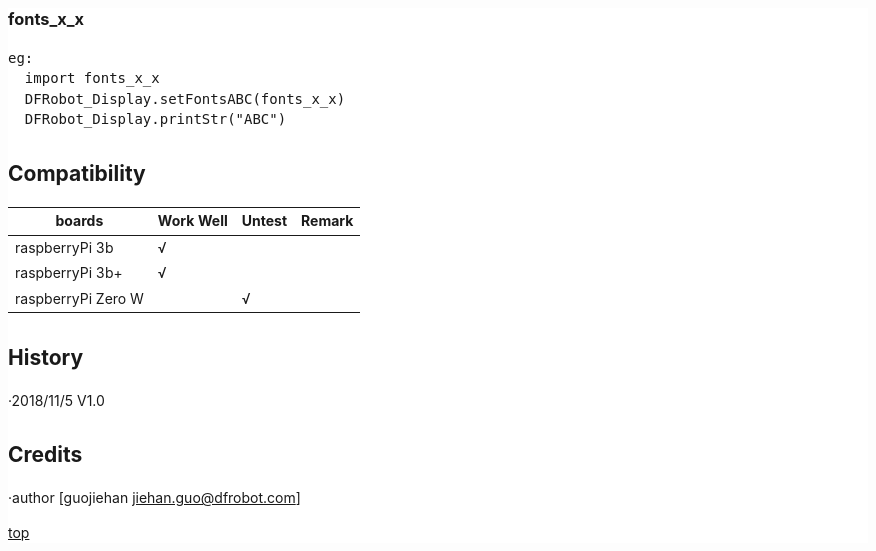 ### fonts_x_x
<pre>
eg:
  import fonts_x_x
  DFRobot_Display.setFontsABC(fonts_x_x)
  DFRobot_Display.printStr("ABC")
</pre>

## Compatibility

boards | Work Well | Untest | Remark
-------|-----------|--------|-------
raspberryPi 3b | √ | |
raspberryPi 3b+ | √ | |
raspberryPi Zero W | | √ |

## History

·2018/11/5 V1.0

## Credits

·author [guojiehan jiehan.guo@dfrobot.com]

[top](#DFRobot_Display)
